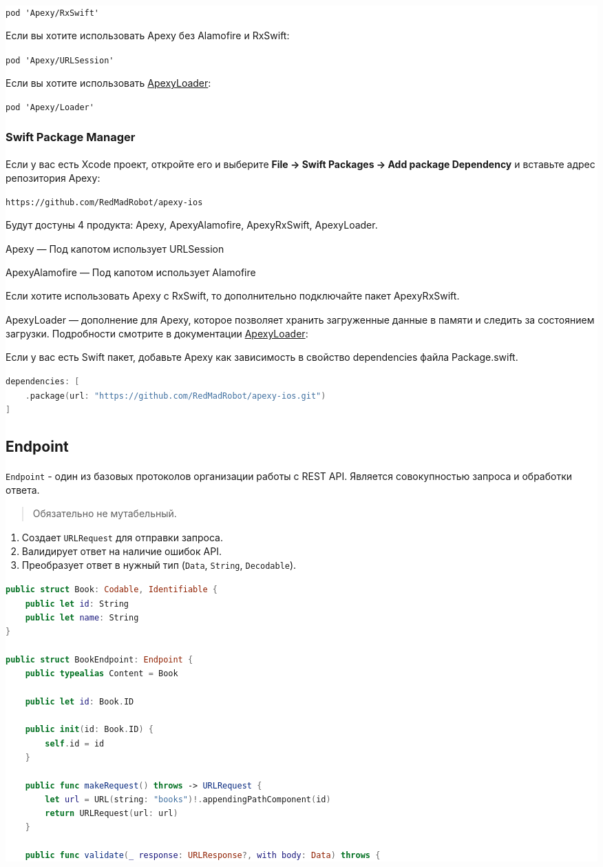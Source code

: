 `pod 'Apexy/RxSwift'`

Если вы хотите использовать Apexy без Alamofire и RxSwift:

`pod 'Apexy/URLSession'`

Если вы хотите использовать [ApexyLoader](Documentation/loader_ru.md):

`pod 'Apexy/Loader'`


### Swift Package Manager

Если у вас есть Xcode проект, откройте его и выберите **File → Swift Packages → Add package Dependency** и вставьте адрес репозитория Apexy:

`https://github.com/RedMadRobot/apexy-ios`

Будут достуны 4 продукта: Apexy, ApexyAlamofire, ApexyRxSwift, ApexyLoader.

Apexy — Под капотом использует URLSession

ApexyAlamofire — Под капотом использует Alamofire

Если хотите использовать Apexy с RxSwift, то дополнительно подключайте пакет ApexyRxSwift.

ApexyLoader — дополнение для Apexy, которое позволяет хранить загруженные данные в памяти и следить за состоянием загрузки. Подробности смотрите в документации [ApexyLoader](Documentation/loader_ru.md):

Если у вас есть Swift пакет, добавьте Apexy как зависимость в свойство dependencies файла Package.swift.

```swift
dependencies: [
    .package(url: "https://github.com/RedMadRobot/apexy-ios.git")
]
```

## Endpoint

`Endpoint` - один из базовых протоколов организации работы с REST API. Является совокупностью запроса и обработки ответа.

> Обязательно не мутабельный.

1. Создает `URLRequest` для отправки запроса.
2. Валидирует ответ на наличие ошибок API.
3. Преобразует ответ в нужный тип (`Data`, `String`, `Decodable`).

```swift
public struct Book: Codable, Identifiable {
    public let id: String
    public let name: String
}

public struct BookEndpoint: Endpoint {
    public typealias Content = Book

    public let id: Book.ID

    public init(id: Book.ID) {
        self.id = id
    }

    public func makeRequest() throws -> URLRequest {
        let url = URL(string: "books")!.appendingPathComponent(id)
        return URLRequest(url: url)
    }

    public func validate(_ response: URLResponse?, with body: Data) throws {
```